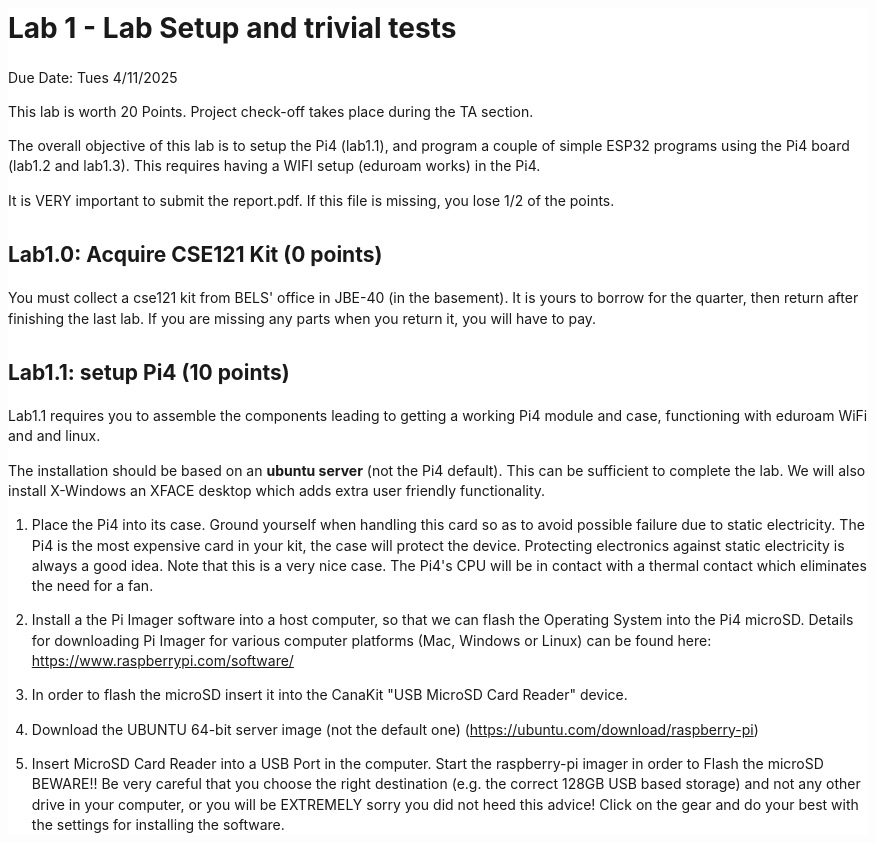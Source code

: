# Lab 1 - Lab Setup and trivial tests

Due Date: Tues 4/11/2025

This lab is worth 20 Points. Project check-off takes
place during the TA section.

The overall objective of this lab is to setup the Pi4 (lab1.1),
and program a couple of simple ESP32 programs using the Pi4 board
(lab1.2 and lab1.3). This requires having a WIFI setup (eduroam works)
in the Pi4.

It is VERY important to submit the report.pdf.
If this file is missing, you lose 1/2 of the points.

## Lab1.0: Acquire CSE121 Kit (0 points)

You must collect a cse121 kit from BELS' office in JBE-40 (in the basement).
It is yours to borrow for the quarter, then return after finishing the last lab.
If you are missing any parts when you return it, you will have to pay.

## Lab1.1: setup Pi4 (10 points)

Lab1.1 requires you to assemble the components leading to getting
a working Pi4 module and case, functioning with eduroam WiFi and
and linux.

The installation should be based on an **ubuntu server**
(not the Pi4 default).    This can be sufficient to complete
the lab.  We will also install X-Windows an XFACE desktop
which adds extra user friendly functionality.

1. Place the Pi4 into its case. Ground yourself when
   handling this card so as to avoid possible failure due
   to static electricity.  The Pi4 is the most expensive
   card in your kit, the case will protect the device.
   Protecting electronics against static electricity is always
   a good idea.  Note that this is a very nice case.
   The Pi4's CPU will be in contact with a thermal contact
   which eliminates the need for a fan.

2. Install a the Pi Imager software into a host computer, so
   that we can flash the Operating System into the Pi4 microSD.
   Details for downloading Pi Imager for various computer
   platforms (Mac, Windows or Linux) can be found here:
      <https://www.raspberrypi.com/software/>

3. In order to flash the microSD insert it into the CanaKit
   "USB MicroSD Card Reader" device.

4. Download the UBUNTU 64-bit server image (not the default one)
   (<https://ubuntu.com/download/raspberry-pi>)

5. Insert MicroSD Card Reader into a USB Port in the computer.
   Start the raspberry-pi imager in order to Flash the microSD
   BEWARE!! Be very careful that you choose the right destination
   (e.g. the correct 128GB USB based storage) and not any other
   drive in your computer, or you will be EXTREMELY sorry you
   did not heed  this advice!  Click on the gear and do your best
   with the settings for installing the software.
